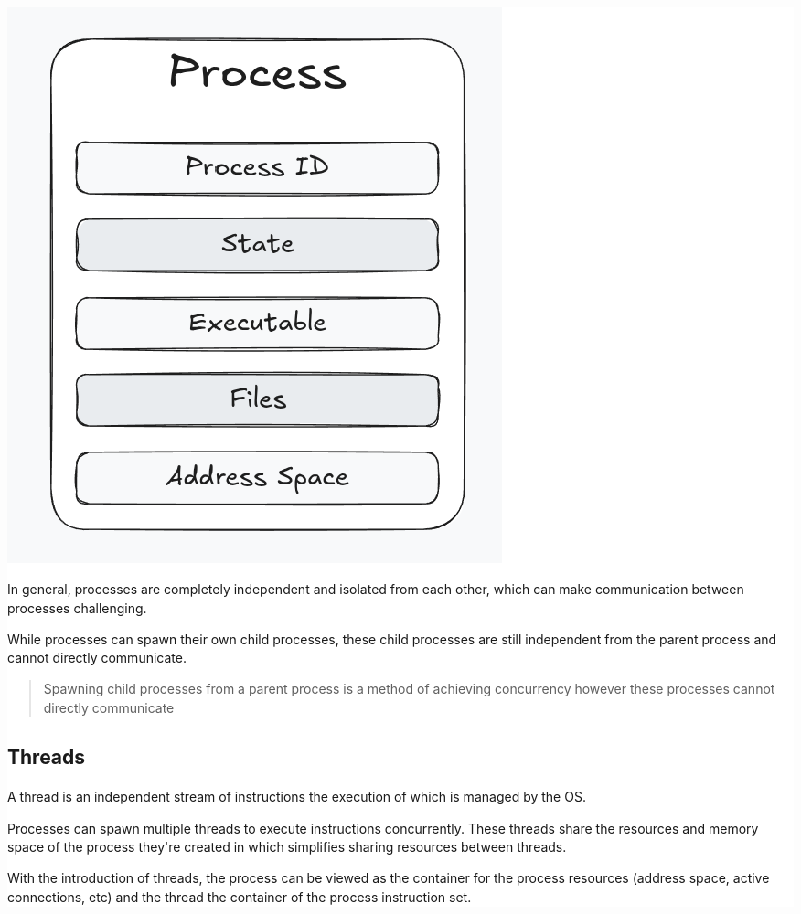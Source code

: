 
![properties of a process](/assets/2025-06-16-concurrency/process.png)

In general, processes are completely independent and isolated from each other, which can make communication between processes challenging.

While processes can spawn their own child processes, these child processes are still independent from the parent process and cannot directly communicate.

> Spawning child processes from a parent process is a method of achieving concurrency however these processes cannot directly communicate

## Threads

A thread is an independent stream of instructions the execution of which is managed by the OS.

Processes can spawn multiple threads to execute instructions concurrently. These threads share the resources and memory space of the process they're created in which simplifies sharing resources between threads.

With the introduction of threads, the process can be viewed as the container for the process resources (address space, active connections, etc) and the thread the container of the process instruction set.
